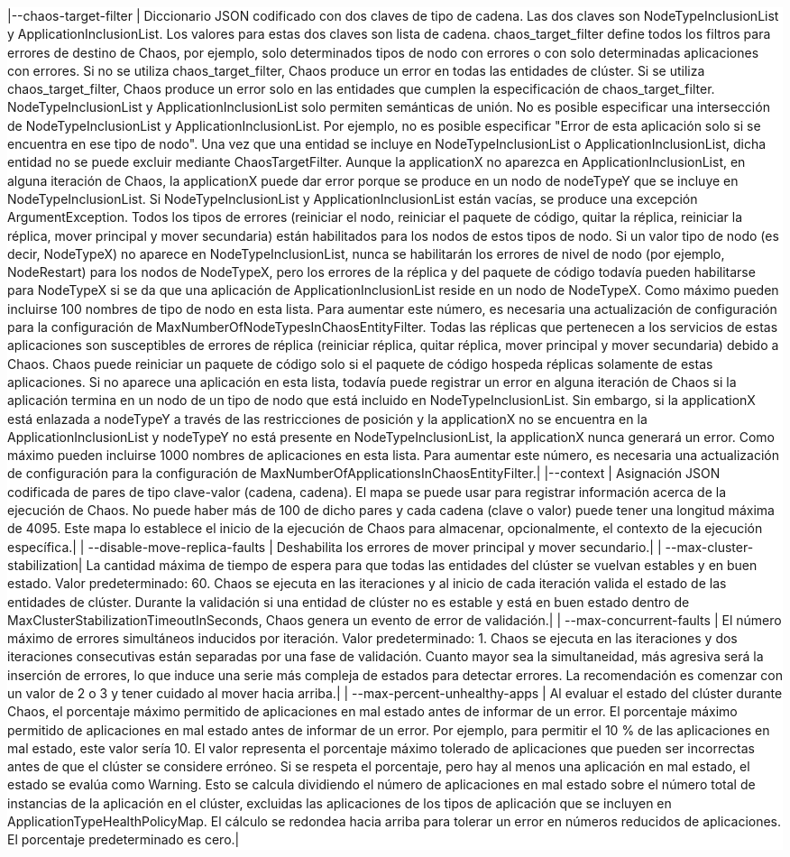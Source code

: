 |--chaos-target-filter         | Diccionario JSON codificado con dos claves de tipo de cadena. Las dos claves son NodeTypeInclusionList y ApplicationInclusionList. Los valores para estas dos claves son lista de cadena. chaos_target_filter define todos los filtros para errores de destino de Chaos, por ejemplo, solo determinados tipos de nodo con errores o con solo determinadas aplicaciones con errores. Si no se utiliza chaos_target_filter, Chaos produce un error en todas las entidades de clúster. Si se utiliza chaos_target_filter, Chaos produce un error solo en las entidades que cumplen la especificación de chaos_target_filter. NodeTypeInclusionList y ApplicationInclusionList solo permiten semánticas de unión. No es posible especificar una intersección de NodeTypeInclusionList y ApplicationInclusionList. Por ejemplo, no es posible especificar "Error de esta aplicación solo si se encuentra en ese tipo de nodo". Una vez que una entidad se incluye en NodeTypeInclusionList o ApplicationInclusionList, dicha entidad no se puede excluir mediante ChaosTargetFilter. Aunque la applicationX no aparezca en ApplicationInclusionList, en alguna iteración de Chaos, la applicationX puede dar error porque se produce en un nodo de nodeTypeY que se incluye en NodeTypeInclusionList. Si NodeTypeInclusionList y ApplicationInclusionList están vacías, se produce una excepción ArgumentException. Todos los tipos de errores (reiniciar el nodo, reiniciar el paquete de código, quitar la réplica, reiniciar la réplica, mover principal y mover secundaria) están habilitados para los nodos de estos tipos de nodo. Si un valor tipo de nodo (es decir, NodeTypeX) no aparece en NodeTypeInclusionList, nunca se habilitarán los errores de nivel de nodo (por ejemplo, NodeRestart) para los nodos de NodeTypeX, pero los errores de la réplica y del paquete de código todavía pueden habilitarse para NodeTypeX si se da que una aplicación de ApplicationInclusionList reside en un nodo de NodeTypeX. Como máximo pueden incluirse 100 nombres de tipo de nodo en esta lista. Para aumentar este número, es necesaria una actualización de configuración para la configuración de MaxNumberOfNodeTypesInChaosEntityFilter. Todas las réplicas que pertenecen a los servicios de estas aplicaciones son susceptibles de errores de réplica (reiniciar réplica, quitar réplica, mover principal y mover secundaria) debido a Chaos. Chaos puede reiniciar un paquete de código solo si el paquete de código hospeda réplicas solamente de estas aplicaciones. Si no aparece una aplicación en esta lista, todavía puede registrar un error en alguna iteración de Chaos si la aplicación termina en un nodo de un tipo de nodo que está incluido en NodeTypeInclusionList. Sin embargo, si la applicationX está enlazada a nodeTypeY a través de las restricciones de posición y la applicationX no se encuentra en la ApplicationInclusionList y nodeTypeY no está presente en NodeTypeInclusionList, la applicationX nunca generará un error. Como máximo pueden incluirse 1000 nombres de aplicaciones en esta lista. Para aumentar este número, es necesaria una actualización de configuración para la configuración de MaxNumberOfApplicationsInChaosEntityFilter.|
|--context                     | Asignación JSON codificada de pares de tipo clave-valor (cadena, cadena). El mapa se puede usar para registrar información acerca de la ejecución de Chaos. No puede haber más de 100 de dicho pares y cada cadena (clave o valor) puede tener una longitud máxima de 4095. Este mapa lo establece el inicio de la ejecución de Chaos para almacenar, opcionalmente, el contexto de la ejecución específica.|
| --disable-move-replica-faults | Deshabilita los errores de mover principal y mover secundario.|
| --max-cluster-stabilization| La cantidad máxima de tiempo de espera para que todas las entidades del clúster se vuelvan estables y en buen estado.  Valor predeterminado: 60. Chaos se ejecuta en las iteraciones y al inicio de cada iteración valida el estado de las entidades de clúster. Durante la validación si una entidad de clúster no es estable y está en buen estado dentro de MaxClusterStabilizationTimeoutInSeconds, Chaos genera un evento de error de validación.|
| --max-concurrent-faults    | El número máximo de errores simultáneos inducidos por iteración.           Valor predeterminado: 1. Chaos se ejecuta en las iteraciones y dos iteraciones consecutivas están separadas por una fase de validación. Cuanto mayor sea la simultaneidad, más agresiva será la inserción de errores, lo que induce una serie más compleja de estados para detectar errores. La recomendación es comenzar con un valor de 2 o 3 y tener cuidado al mover hacia arriba.|
| --max-percent-unhealthy-apps  | Al evaluar el estado del clúster durante Chaos, el porcentaje máximo permitido de aplicaciones en mal estado antes de informar de un error. El porcentaje máximo permitido de aplicaciones en mal estado antes de informar de un error. Por ejemplo, para permitir el 10 % de las aplicaciones en mal estado, este valor sería 10. El valor representa el porcentaje máximo tolerado de aplicaciones que pueden ser incorrectas antes de que el clúster se considere erróneo. Si se respeta el porcentaje, pero hay al menos una aplicación en mal estado, el estado se evalúa como Warning. Esto se calcula dividiendo el número de aplicaciones en mal estado sobre el número total de instancias de la aplicación en el clúster, excluidas las aplicaciones de los tipos de aplicación que se incluyen en ApplicationTypeHealthPolicyMap. El cálculo se redondea hacia arriba para tolerar un error en números reducidos de aplicaciones. El porcentaje predeterminado es cero.|